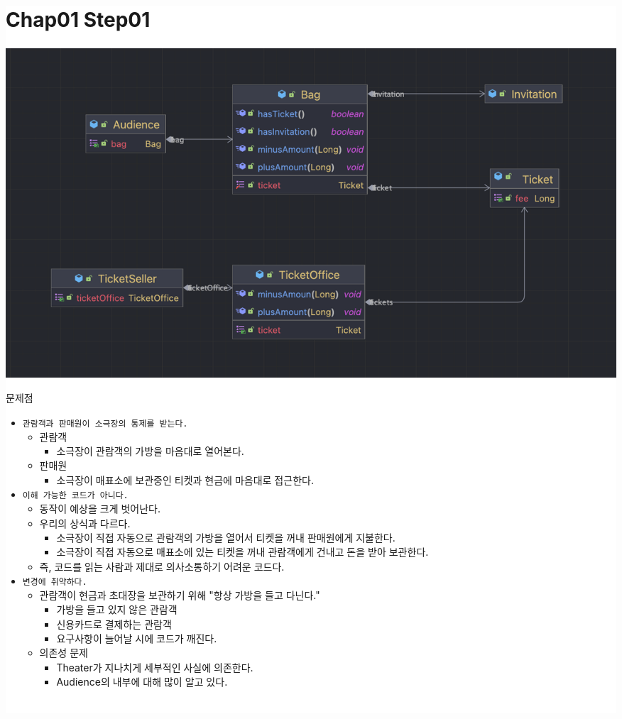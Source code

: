
# Chap01 Step01

![애플리케이션 핵심 클래스](image/chap01_step01.png)

문제점

- `관람객과 판매원이 소극장의 통제를 받는다.`
  - 관람객
    - 소극장이 관람객의 가방을 마음대로 열어본다.
  - 판매원
    - 소극장이 매표소에 보관중인 티켓과 현금에 마음대로 접근한다.
- `이해 가능한 코드가 아니다.`
  - 동작이 예상을 크게 벗어난다.
  - 우리의 상식과 다르다.
    - 소극장이 직접 자동으로 관람객의 가방을 열어서 티켓을 꺼내 판매원에게 지불한다.
    - 소극장이 직접 자동으로 매표소에 있는 티켓을 꺼내 관람객에게 건내고 돈을 받아 보관한다.
  - 즉, 코드를 읽는 사람과 제대로 의사소통하기 어려운 코드다.
- `변경에 취약하다.`
  - 관람객이 현금과 초대장을 보관하기 위해 "항상 가방을 들고 다닌다."
    - 가방을 들고 있지 않은 관람객
    - 신용카드로 결제하는 관람객
    - 요구사항이 늘어날 시에 코드가 깨진다.
  - 의존성 문제
    - Theater가 지나치게 세부적인 사실에 의존한다.
    - Audience의 내부에 대해 많이 알고 있다.

<br>
